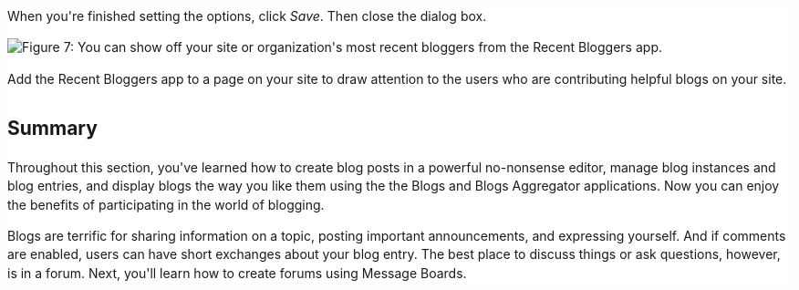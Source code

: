 When you're finished setting the options, click *Save*. Then close the dialog
box. 

![Figure 7: You can show off your site or organization's most recent bloggers from the Recent Bloggers app.](../../../images/blogs-recent-bloggers.png)

Add the Recent Bloggers app to a page on your site to draw attention to the
users who are contributing helpful blogs on your site. 

## Summary [](id=summary)

Throughout this section, you've learned how to create blog posts in a powerful
no-nonsense editor, manage blog instances and blog entries, and display blogs
the way you like them using the the Blogs and Blogs Aggregator applications.
Now you can enjoy the benefits of participating in the world of blogging. 

Blogs are terrific for sharing information on a topic, posting important
announcements, and expressing yourself. And if comments are enabled, users can
have short exchanges about your blog entry. The best place to discuss things or
ask questions, however, is in a forum. Next, you'll learn how to create forums
using Message Boards. 
